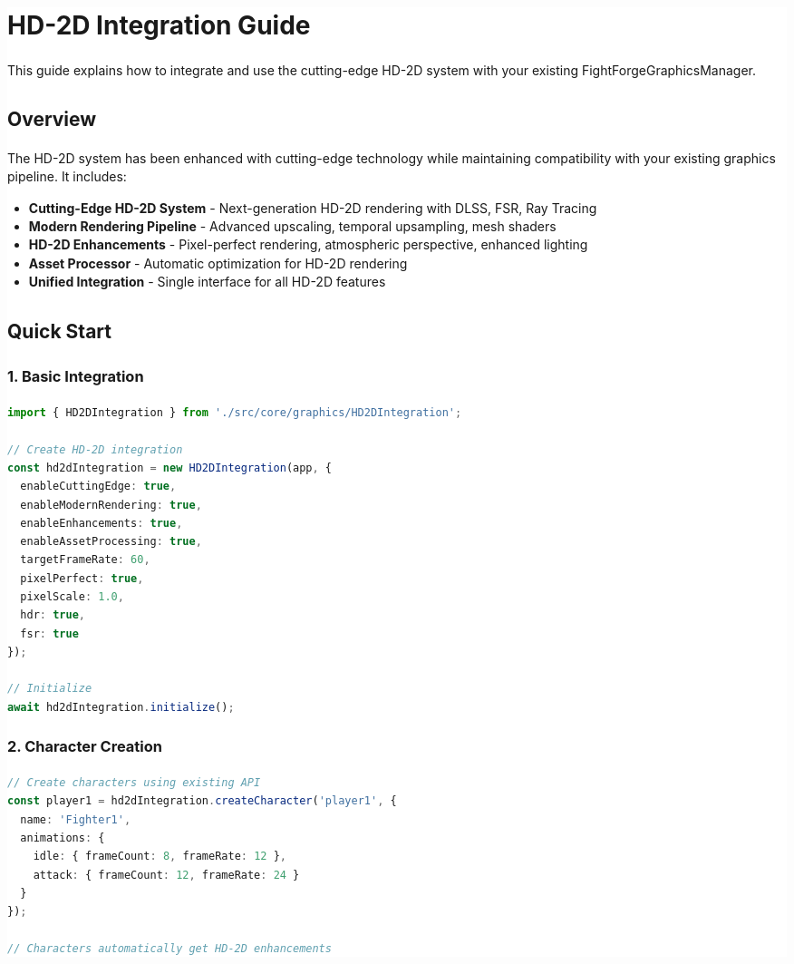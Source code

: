 # HD-2D Integration Guide

This guide explains how to integrate and use the cutting-edge HD-2D system with your existing FightForgeGraphicsManager.

## Overview

The HD-2D system has been enhanced with cutting-edge technology while maintaining compatibility with your existing graphics pipeline. It includes:

- **Cutting-Edge HD-2D System** - Next-generation HD-2D rendering with DLSS, FSR, Ray Tracing
- **Modern Rendering Pipeline** - Advanced upscaling, temporal upsampling, mesh shaders
- **HD-2D Enhancements** - Pixel-perfect rendering, atmospheric perspective, enhanced lighting
- **Asset Processor** - Automatic optimization for HD-2D rendering
- **Unified Integration** - Single interface for all HD-2D features

## Quick Start

### 1. Basic Integration

```typescript
import { HD2DIntegration } from './src/core/graphics/HD2DIntegration';

// Create HD-2D integration
const hd2dIntegration = new HD2DIntegration(app, {
  enableCuttingEdge: true,
  enableModernRendering: true,
  enableEnhancements: true,
  enableAssetProcessing: true,
  targetFrameRate: 60,
  pixelPerfect: true,
  pixelScale: 1.0,
  hdr: true,
  fsr: true
});

// Initialize
await hd2dIntegration.initialize();
```

### 2. Character Creation

```typescript
// Create characters using existing API
const player1 = hd2dIntegration.createCharacter('player1', {
  name: 'Fighter1',
  animations: {
    idle: { frameCount: 8, frameRate: 12 },
    attack: { frameCount: 12, frameRate: 24 }
  }
});

// Characters automatically get HD-2D enhancements
```
